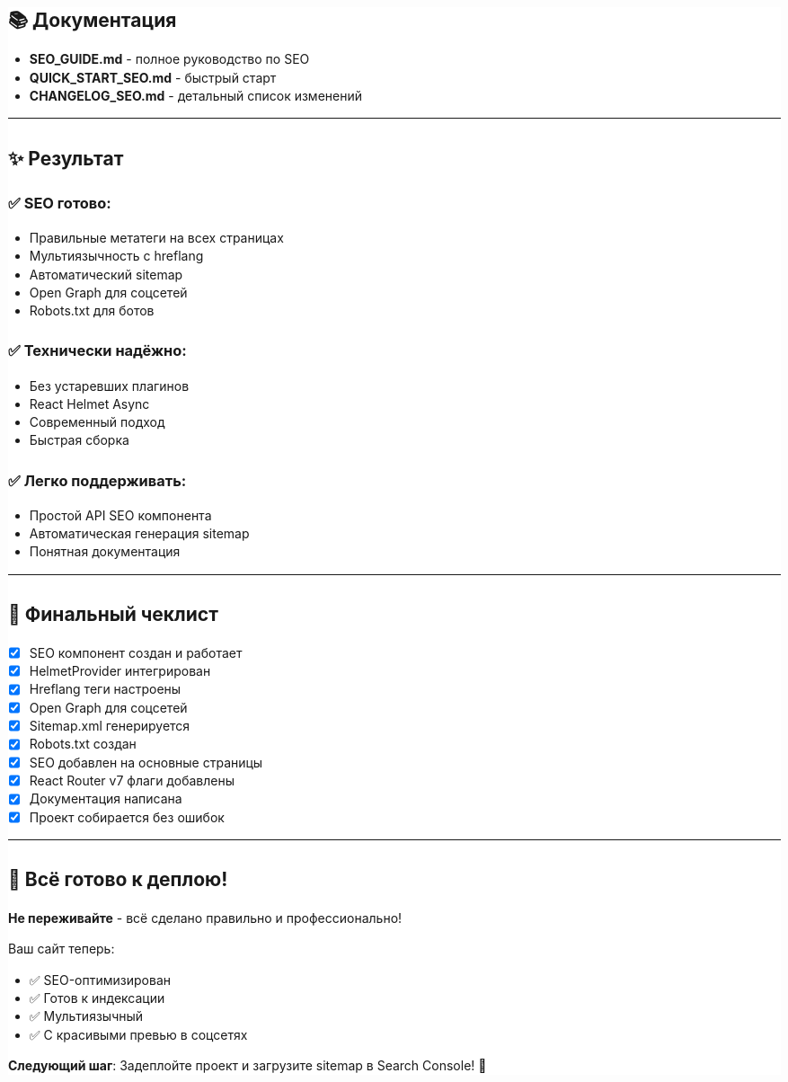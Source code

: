 ## 📚 Документация

- **SEO_GUIDE.md** - полное руководство по SEO
- **QUICK_START_SEO.md** - быстрый старт
- **CHANGELOG_SEO.md** - детальный список изменений

---

## ✨ Результат

### ✅ SEO готово:

- Правильные метатеги на всех страницах
- Мультиязычность с hreflang
- Автоматический sitemap
- Open Graph для соцсетей
- Robots.txt для ботов

### ✅ Технически надёжно:

- Без устаревших плагинов
- React Helmet Async
- Современный подход
- Быстрая сборка

### ✅ Легко поддерживать:

- Простой API SEO компонента
- Автоматическая генерация sitemap
- Понятная документация

---

## 🎉 Финальный чеклист

- [x] SEO компонент создан и работает
- [x] HelmetProvider интегрирован
- [x] Hreflang теги настроены
- [x] Open Graph для соцсетей
- [x] Sitemap.xml генерируется
- [x] Robots.txt создан
- [x] SEO добавлен на основные страницы
- [x] React Router v7 флаги добавлены
- [x] Документация написана
- [x] Проект собирается без ошибок

---

## 🚀 Всё готово к деплою!

**Не переживайте** - всё сделано правильно и профессионально!

Ваш сайт теперь:

- ✅ SEO-оптимизирован
- ✅ Готов к индексации
- ✅ Мультиязычный
- ✅ С красивыми превью в соцсетях

**Следующий шаг**: Задеплойте проект и загрузите sitemap в Search Console! 🎊
